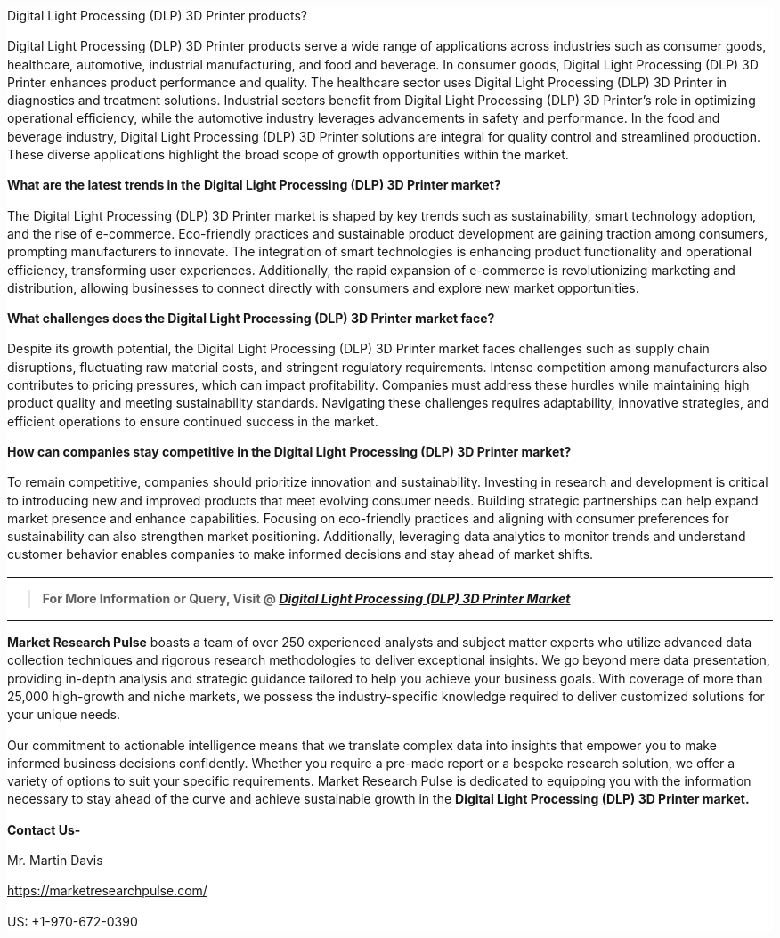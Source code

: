 Digital Light Processing (DLP) 3D Printer products?</strong></p><p>Digital Light Processing (DLP) 3D Printer products serve a wide range of applications across industries such as consumer goods, healthcare, automotive, industrial manufacturing, and food and beverage. In consumer goods, Digital Light Processing (DLP) 3D Printer enhances product performance and quality. The healthcare sector uses Digital Light Processing (DLP) 3D Printer in diagnostics and treatment solutions. Industrial sectors benefit from Digital Light Processing (DLP) 3D Printer&rsquo;s role in optimizing operational efficiency, while the automotive industry leverages advancements in safety and performance. In the food and beverage industry, Digital Light Processing (DLP) 3D Printer solutions are integral for quality control and streamlined production. These diverse applications highlight the broad scope of growth opportunities within the market.</p><p><strong>What are the latest trends in the Digital Light Processing (DLP) 3D Printer market?</strong></p><p>The Digital Light Processing (DLP) 3D Printer market is shaped by key trends such as sustainability, smart technology adoption, and the rise of e-commerce. Eco-friendly practices and sustainable product development are gaining traction among consumers, prompting manufacturers to innovate. The integration of smart technologies is enhancing product functionality and operational efficiency, transforming user experiences. Additionally, the rapid expansion of e-commerce is revolutionizing marketing and distribution, allowing businesses to connect directly with consumers and explore new market opportunities.</p><p><strong>What challenges does the Digital Light Processing (DLP) 3D Printer market face?</strong></p><p>Despite its growth potential, the Digital Light Processing (DLP) 3D Printer market faces challenges such as supply chain disruptions, fluctuating raw material costs, and stringent regulatory requirements. Intense competition among manufacturers also contributes to pricing pressures, which can impact profitability. Companies must address these hurdles while maintaining high product quality and meeting sustainability standards. Navigating these challenges requires adaptability, innovative strategies, and efficient operations to ensure continued success in the market.</p><p><strong>How can companies stay competitive in the Digital Light Processing (DLP) 3D Printer market?</strong></p><p>To remain competitive, companies should prioritize innovation and sustainability. Investing in research and development is critical to introducing new and improved products that meet evolving consumer needs. Building strategic partnerships can help expand market presence and enhance capabilities. Focusing on eco-friendly practices and aligning with consumer preferences for sustainability can also strengthen market positioning. Additionally, leveraging data analytics to monitor trends and understand customer behavior enables companies to make informed decisions and stay ahead of market shifts.</p><hr /><blockquote><p><strong>For More Information or Query, Visit @&nbsp;<em><a href="https://marketresearchpulse.com/report/54691/digital-light-processing-dlp-3d-printer-market?utm_source=Linkedin&utm_medium=0117">Digital Light Processing (DLP) 3D Printer Market</a></em></strong></p></blockquote><hr /><p><strong>Market Research Pulse</strong> boasts a team of over 250 experienced analysts and subject matter experts who utilize advanced data collection techniques and rigorous research methodologies to deliver exceptional insights. We go beyond mere data presentation, providing in-depth analysis and strategic guidance tailored to help you achieve your business goals. With coverage of more than 25,000 high-growth and niche markets, we possess the industry-specific knowledge required to deliver customized solutions for your unique needs.</p><p>Our commitment to actionable intelligence means that we translate complex data into insights that empower you to make informed business decisions confidently. Whether you require a pre-made report or a bespoke research solution, we offer a variety of options to suit your specific requirements. Market Research Pulse is dedicated to equipping you with the information necessary to stay ahead of the curve and achieve sustainable growth in the <strong>Digital Light Processing (DLP) 3D Printer market.</strong></p><p><strong>Contact Us-</strong></p><p>Mr. Martin Davis</p><p>https://marketresearchpulse.com/</p><p>US: +1-970-672-0390</p>
